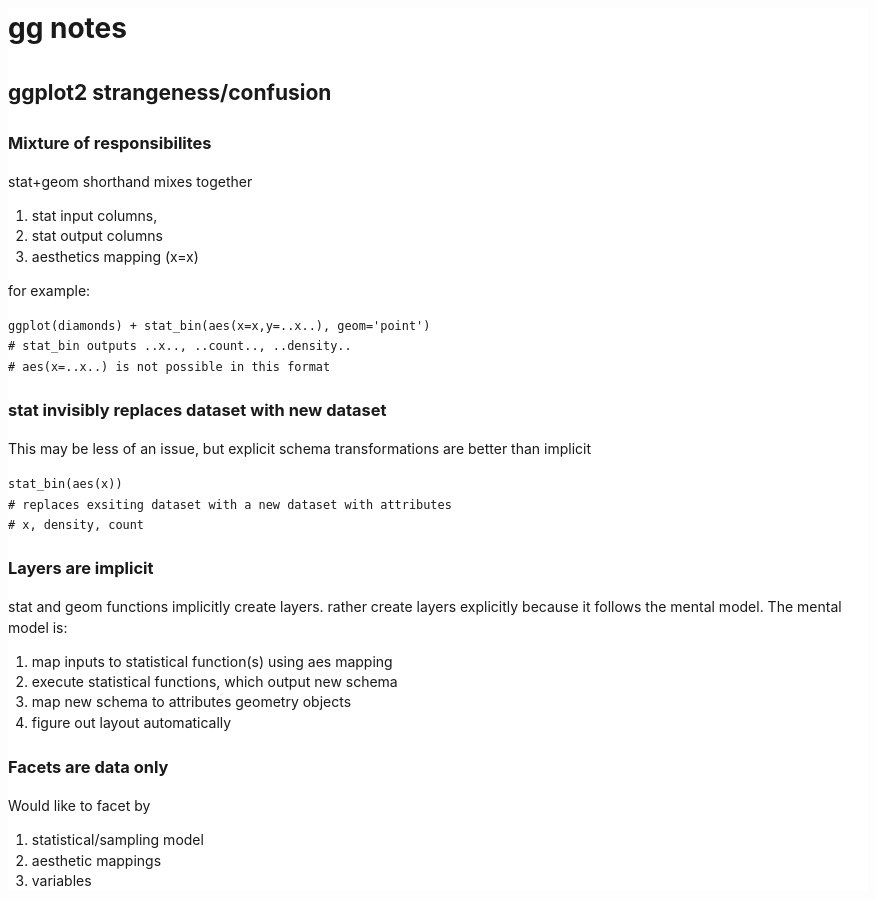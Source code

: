 gg notes
==============

ggplot2 strangeness/confusion
-----------------

### Mixture of responsibilites

stat+geom shorthand mixes together

1. stat input columns,
2. stat output columns
3. aesthetics mapping (x=x)

for example:

    ggplot(diamonds) + stat_bin(aes(x=x,y=..x..), geom='point')
    # stat_bin outputs ..x.., ..count.., ..density..
    # aes(x=..x..) is not possible in this format


### stat invisibly replaces dataset with new dataset

This may be less of an issue, but explicit schema transformations are better than implicit

    stat_bin(aes(x))
    # replaces exsiting dataset with a new dataset with attributes
    # x, density, count

### Layers are implicit

stat and geom functions implicitly create layers.  rather create
layers explicitly because it follows the mental model.  The mental model
is:

1. map inputs to statistical function(s) using aes mapping
2. execute statistical functions, which output new schema
3. map new schema to attributes geometry objects
4. figure out layout automatically

### Facets are data only

Would like to facet by

1. statistical/sampling model
2. aesthetic mappings
3. variables
